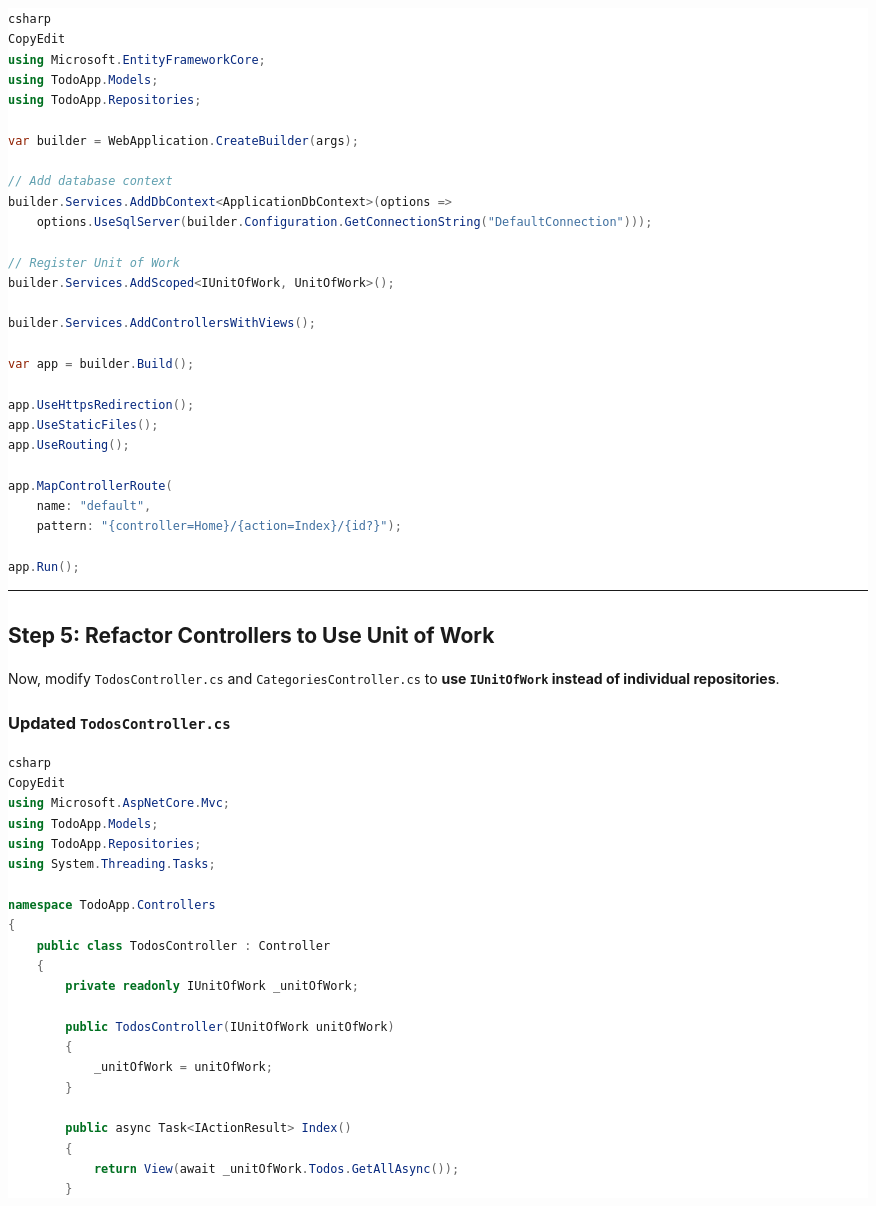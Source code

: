 ```csharp
csharp
CopyEdit
using Microsoft.EntityFrameworkCore;
using TodoApp.Models;
using TodoApp.Repositories;

var builder = WebApplication.CreateBuilder(args);

// Add database context
builder.Services.AddDbContext<ApplicationDbContext>(options =>
    options.UseSqlServer(builder.Configuration.GetConnectionString("DefaultConnection")));

// Register Unit of Work
builder.Services.AddScoped<IUnitOfWork, UnitOfWork>();

builder.Services.AddControllersWithViews();

var app = builder.Build();

app.UseHttpsRedirection();
app.UseStaticFiles();
app.UseRouting();

app.MapControllerRoute(
    name: "default",
    pattern: "{controller=Home}/{action=Index}/{id?}");

app.Run();

```

---

## **Step 5: Refactor Controllers to Use Unit of Work**

Now, modify `TodosController.cs` and `CategoriesController.cs` to **use `IUnitOfWork` instead of individual repositories**.

### **Updated `TodosController.cs`**

```csharp
csharp
CopyEdit
using Microsoft.AspNetCore.Mvc;
using TodoApp.Models;
using TodoApp.Repositories;
using System.Threading.Tasks;

namespace TodoApp.Controllers
{
    public class TodosController : Controller
    {
        private readonly IUnitOfWork _unitOfWork;

        public TodosController(IUnitOfWork unitOfWork)
        {
            _unitOfWork = unitOfWork;
        }

        public async Task<IActionResult> Index()
        {
            return View(await _unitOfWork.Todos.GetAllAsync());
        }
```